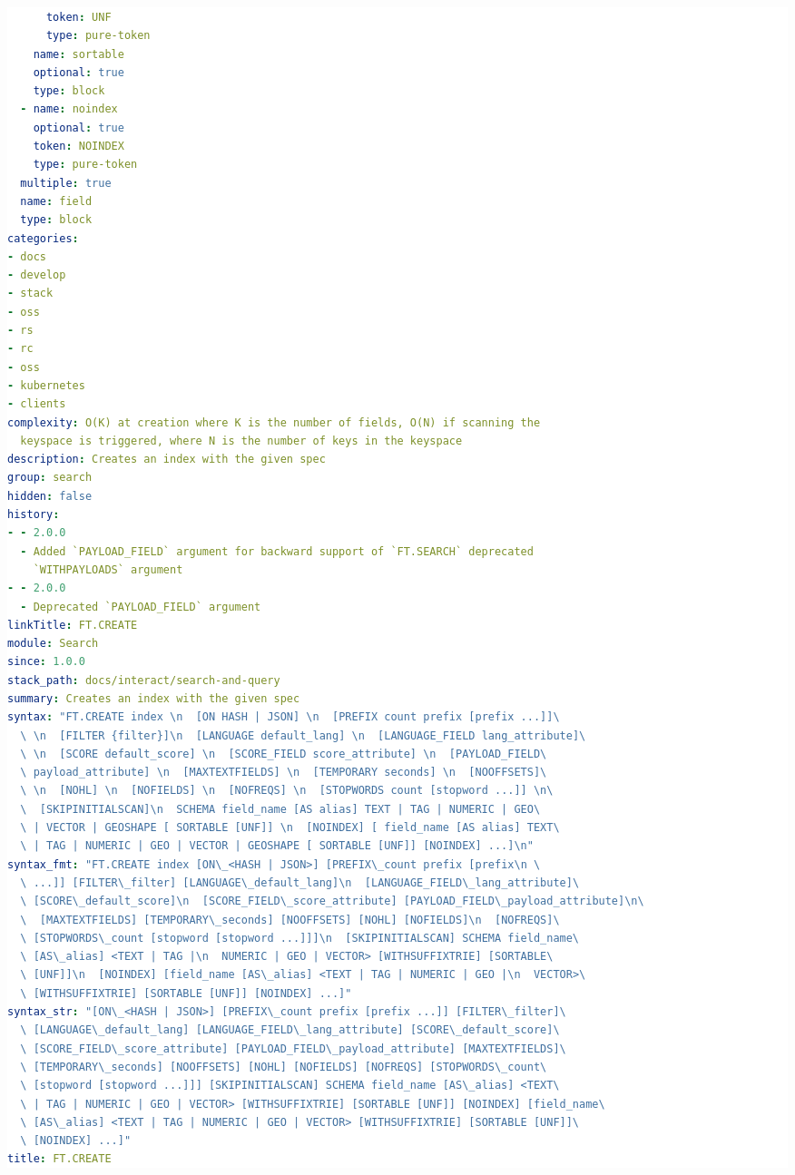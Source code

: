 ```yaml
      token: UNF
      type: pure-token
    name: sortable
    optional: true
    type: block
  - name: noindex
    optional: true
    token: NOINDEX
    type: pure-token
  multiple: true
  name: field
  type: block
categories:
- docs
- develop
- stack
- oss
- rs
- rc
- oss
- kubernetes
- clients
complexity: O(K) at creation where K is the number of fields, O(N) if scanning the
  keyspace is triggered, where N is the number of keys in the keyspace
description: Creates an index with the given spec
group: search
hidden: false
history:
- - 2.0.0
  - Added `PAYLOAD_FIELD` argument for backward support of `FT.SEARCH` deprecated
    `WITHPAYLOADS` argument
- - 2.0.0
  - Deprecated `PAYLOAD_FIELD` argument
linkTitle: FT.CREATE
module: Search
since: 1.0.0
stack_path: docs/interact/search-and-query
summary: Creates an index with the given spec
syntax: "FT.CREATE index \n  [ON HASH | JSON] \n  [PREFIX count prefix [prefix ...]]\
  \ \n  [FILTER {filter}]\n  [LANGUAGE default_lang] \n  [LANGUAGE_FIELD lang_attribute]\
  \ \n  [SCORE default_score] \n  [SCORE_FIELD score_attribute] \n  [PAYLOAD_FIELD\
  \ payload_attribute] \n  [MAXTEXTFIELDS] \n  [TEMPORARY seconds] \n  [NOOFFSETS]\
  \ \n  [NOHL] \n  [NOFIELDS] \n  [NOFREQS] \n  [STOPWORDS count [stopword ...]] \n\
  \  [SKIPINITIALSCAN]\n  SCHEMA field_name [AS alias] TEXT | TAG | NUMERIC | GEO\
  \ | VECTOR | GEOSHAPE [ SORTABLE [UNF]] \n  [NOINDEX] [ field_name [AS alias] TEXT\
  \ | TAG | NUMERIC | GEO | VECTOR | GEOSHAPE [ SORTABLE [UNF]] [NOINDEX] ...]\n"
syntax_fmt: "FT.CREATE index [ON\_<HASH | JSON>] [PREFIX\_count prefix [prefix\n \
  \ ...]] [FILTER\_filter] [LANGUAGE\_default_lang]\n  [LANGUAGE_FIELD\_lang_attribute]\
  \ [SCORE\_default_score]\n  [SCORE_FIELD\_score_attribute] [PAYLOAD_FIELD\_payload_attribute]\n\
  \  [MAXTEXTFIELDS] [TEMPORARY\_seconds] [NOOFFSETS] [NOHL] [NOFIELDS]\n  [NOFREQS]\
  \ [STOPWORDS\_count [stopword [stopword ...]]]\n  [SKIPINITIALSCAN] SCHEMA field_name\
  \ [AS\_alias] <TEXT | TAG |\n  NUMERIC | GEO | VECTOR> [WITHSUFFIXTRIE] [SORTABLE\
  \ [UNF]]\n  [NOINDEX] [field_name [AS\_alias] <TEXT | TAG | NUMERIC | GEO |\n  VECTOR>\
  \ [WITHSUFFIXTRIE] [SORTABLE [UNF]] [NOINDEX] ...]"
syntax_str: "[ON\_<HASH | JSON>] [PREFIX\_count prefix [prefix ...]] [FILTER\_filter]\
  \ [LANGUAGE\_default_lang] [LANGUAGE_FIELD\_lang_attribute] [SCORE\_default_score]\
  \ [SCORE_FIELD\_score_attribute] [PAYLOAD_FIELD\_payload_attribute] [MAXTEXTFIELDS]\
  \ [TEMPORARY\_seconds] [NOOFFSETS] [NOHL] [NOFIELDS] [NOFREQS] [STOPWORDS\_count\
  \ [stopword [stopword ...]]] [SKIPINITIALSCAN] SCHEMA field_name [AS\_alias] <TEXT\
  \ | TAG | NUMERIC | GEO | VECTOR> [WITHSUFFIXTRIE] [SORTABLE [UNF]] [NOINDEX] [field_name\
  \ [AS\_alias] <TEXT | TAG | NUMERIC | GEO | VECTOR> [WITHSUFFIXTRIE] [SORTABLE [UNF]]\
  \ [NOINDEX] ...]"
title: FT.CREATE
```